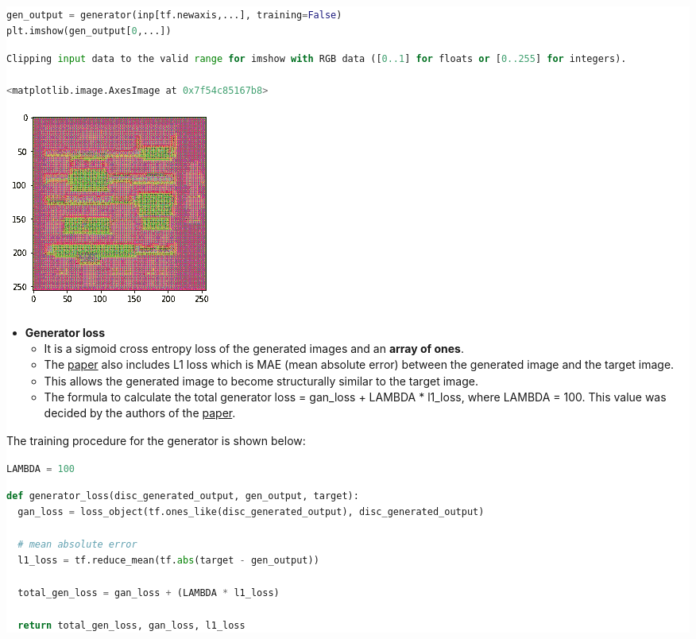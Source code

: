 ```py
gen_output = generator(inp[tf.newaxis,...], training=False)
plt.imshow(gen_output[0,...]) 
```

```py
Clipping input data to the valid range for imshow with RGB data ([0..1] for floats or [0..255] for integers).

<matplotlib.image.AxesImage at 0x7f54c85167b8>

```

![png](img/e4d27c794147e0649dec40c1e673fa3d.png)

*   **Generator loss**
    *   It is a sigmoid cross entropy loss of the generated images and an **array of ones**.
    *   The [paper](https://arxiv.org/abs/1611.07004) also includes L1 loss which is MAE (mean absolute error) between the generated image and the target image.
    *   This allows the generated image to become structurally similar to the target image.
    *   The formula to calculate the total generator loss = gan_loss + LAMBDA * l1_loss, where LAMBDA = 100\. This value was decided by the authors of the [paper](https://arxiv.org/abs/1611.07004).

The training procedure for the generator is shown below:

```py
LAMBDA = 100 
```

```py
def generator_loss(disc_generated_output, gen_output, target):
  gan_loss = loss_object(tf.ones_like(disc_generated_output), disc_generated_output)

  # mean absolute error
  l1_loss = tf.reduce_mean(tf.abs(target - gen_output))

  total_gen_loss = gan_loss + (LAMBDA * l1_loss)

  return total_gen_loss, gan_loss, l1_loss 
```
